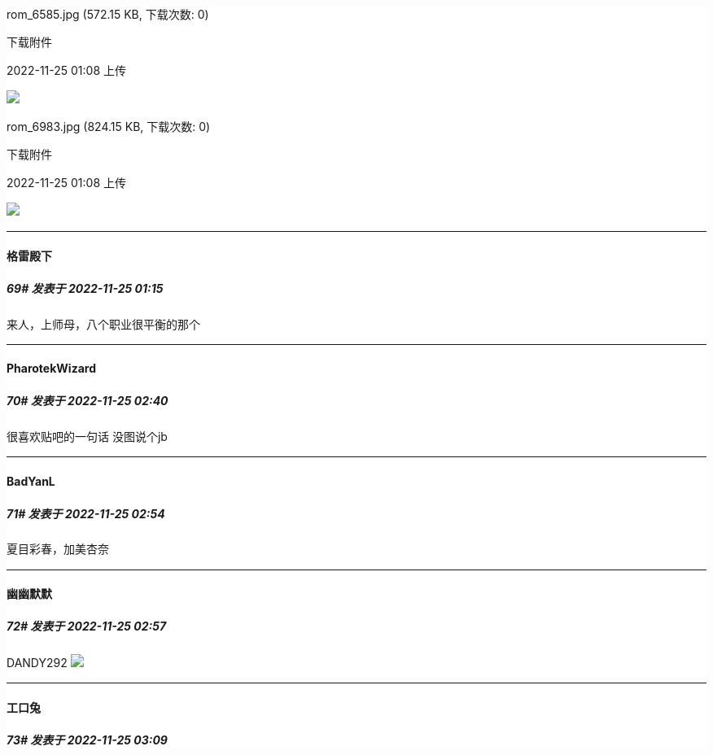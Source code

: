 rom_6585.jpg
(572.15 KB, 下载次数: 0)

下载附件

2022-11-25 01:08 上传

<img src="https://img.saraba1st.com/forum/202211/25/010848c5mg9djmmvzdhbbf.jpg" referrerpolicy="no-referrer">

rom_6983.jpg
(824.15 KB, 下载次数: 0)

下载附件

2022-11-25 01:08 上传

<img src="https://img.saraba1st.com/forum/202211/25/010848sb0u9xffi7bp7fp7.jpg" referrerpolicy="no-referrer">



*****

####  格雷殿下  
##### 69#       发表于 2022-11-25 01:15

来人，上师母，八个职业很平衡的那个



*****

####  PharotekWizard  
##### 70#       发表于 2022-11-25 02:40

很喜欢贴吧的一句话
没图说个jb

*****

####  BadYanL  
##### 71#       发表于 2022-11-25 02:54

夏目彩春，加美杏奈

*****

####  幽幽默默  
##### 72#       发表于 2022-11-25 02:57

DANDY292 <img src="https://static.saraba1st.com/image/smiley/face2017/130.png" referrerpolicy="no-referrer">

*****

####  工口兔  
##### 73#       发表于 2022-11-25 03:09
